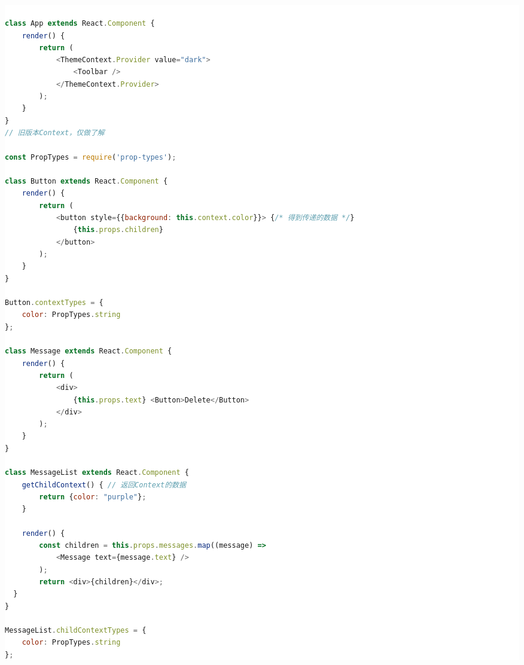 ```javascript

class App extends React.Component {
    render() {
        return (
            <ThemeContext.Provider value="dark">
                <Toolbar />
            </ThemeContext.Provider>
        );
    }
}
// 旧版本Context，仅做了解

const PropTypes = require('prop-types');

class Button extends React.Component {
    render() {
        return (
            <button style={{background: this.context.color}}> {/* 得到传递的数据 */}
                {this.props.children}
            </button>
        );
    }
}

Button.contextTypes = {
    color: PropTypes.string
};

class Message extends React.Component {
    render() {
        return (
            <div>
                {this.props.text} <Button>Delete</Button>
            </div>
        );
    }
}

class MessageList extends React.Component {
    getChildContext() { // 返回Context的数据
        return {color: "purple"};
    }

    render() {
        const children = this.props.messages.map((message) =>
            <Message text={message.text} />
        );
        return <div>{children}</div>;
  }
}

MessageList.childContextTypes = {
    color: PropTypes.string
};
```
